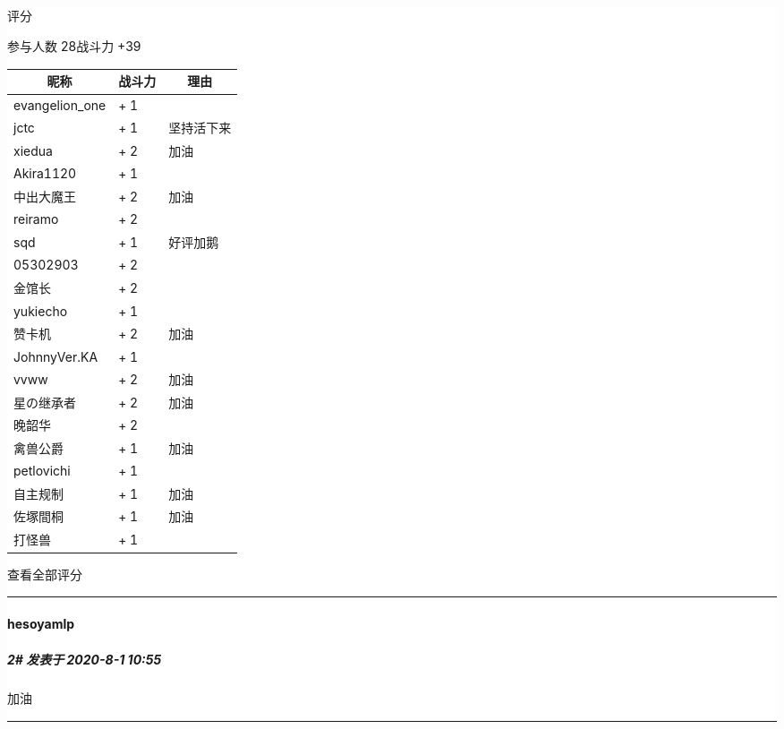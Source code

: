 评分


 参与人数 28战斗力 +39

|昵称|战斗力|理由|
|----|---|---|
| evangelion_one| + 1||
| jctc| + 1|坚持活下来|
| xiedua| + 2|加油|
| Akira1120| + 1||
| 中出大魔王| + 2|加油|
| reiramo| + 2||
| sqd| + 1|好评加鹅|
| 05302903| + 2||
| 金馆长| + 2||
| yukiecho| + 1||
| 赞卡机| + 2|加油|
| JohnnyVer.KA| + 1||
| vvww| + 2|加油|
| 星の继承者| + 2|加油|
| 晚韶华| + 2||
| 禽兽公爵| + 1|加油|
| petlovichi| + 1||
| 自主规制| + 1|加油|
| 佐塚間桐| + 1|加油|
| 打怪兽| + 1||


查看全部评分


-----

####  hesoyamlp  
##### 2#       发表于 2020-8-1 10:55


加油


-----
